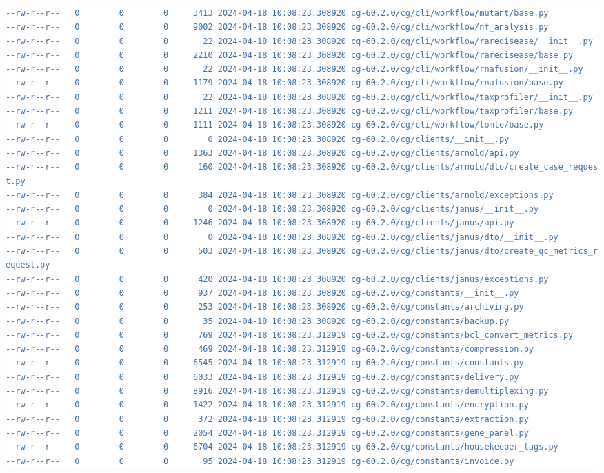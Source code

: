 ```diff
--rw-r--r--   0        0        0     3413 2024-04-18 10:08:23.308920 cg-60.2.0/cg/cli/workflow/mutant/base.py
--rw-r--r--   0        0        0     9002 2024-04-18 10:08:23.308920 cg-60.2.0/cg/cli/workflow/nf_analysis.py
--rw-r--r--   0        0        0       22 2024-04-18 10:08:23.308920 cg-60.2.0/cg/cli/workflow/raredisease/__init__.py
--rw-r--r--   0        0        0     2210 2024-04-18 10:08:23.308920 cg-60.2.0/cg/cli/workflow/raredisease/base.py
--rw-r--r--   0        0        0       22 2024-04-18 10:08:23.308920 cg-60.2.0/cg/cli/workflow/rnafusion/__init__.py
--rw-r--r--   0        0        0     1179 2024-04-18 10:08:23.308920 cg-60.2.0/cg/cli/workflow/rnafusion/base.py
--rw-r--r--   0        0        0       22 2024-04-18 10:08:23.308920 cg-60.2.0/cg/cli/workflow/taxprofiler/__init__.py
--rw-r--r--   0        0        0     1211 2024-04-18 10:08:23.308920 cg-60.2.0/cg/cli/workflow/taxprofiler/base.py
--rw-r--r--   0        0        0     1111 2024-04-18 10:08:23.308920 cg-60.2.0/cg/cli/workflow/tomte/base.py
--rw-r--r--   0        0        0        0 2024-04-18 10:08:23.308920 cg-60.2.0/cg/clients/__init__.py
--rw-r--r--   0        0        0     1363 2024-04-18 10:08:23.308920 cg-60.2.0/cg/clients/arnold/api.py
--rw-r--r--   0        0        0      160 2024-04-18 10:08:23.308920 cg-60.2.0/cg/clients/arnold/dto/create_case_request.py
--rw-r--r--   0        0        0      384 2024-04-18 10:08:23.308920 cg-60.2.0/cg/clients/arnold/exceptions.py
--rw-r--r--   0        0        0        0 2024-04-18 10:08:23.308920 cg-60.2.0/cg/clients/janus/__init__.py
--rw-r--r--   0        0        0     1246 2024-04-18 10:08:23.308920 cg-60.2.0/cg/clients/janus/api.py
--rw-r--r--   0        0        0        0 2024-04-18 10:08:23.308920 cg-60.2.0/cg/clients/janus/dto/__init__.py
--rw-r--r--   0        0        0      503 2024-04-18 10:08:23.308920 cg-60.2.0/cg/clients/janus/dto/create_qc_metrics_request.py
--rw-r--r--   0        0        0      420 2024-04-18 10:08:23.308920 cg-60.2.0/cg/clients/janus/exceptions.py
--rw-r--r--   0        0        0      937 2024-04-18 10:08:23.308920 cg-60.2.0/cg/constants/__init__.py
--rw-r--r--   0        0        0      253 2024-04-18 10:08:23.308920 cg-60.2.0/cg/constants/archiving.py
--rw-r--r--   0        0        0       35 2024-04-18 10:08:23.308920 cg-60.2.0/cg/constants/backup.py
--rw-r--r--   0        0        0      769 2024-04-18 10:08:23.312919 cg-60.2.0/cg/constants/bcl_convert_metrics.py
--rw-r--r--   0        0        0      469 2024-04-18 10:08:23.312919 cg-60.2.0/cg/constants/compression.py
--rw-r--r--   0        0        0     6545 2024-04-18 10:08:23.312919 cg-60.2.0/cg/constants/constants.py
--rw-r--r--   0        0        0     6033 2024-04-18 10:08:23.312919 cg-60.2.0/cg/constants/delivery.py
--rw-r--r--   0        0        0     8916 2024-04-18 10:08:23.312919 cg-60.2.0/cg/constants/demultiplexing.py
--rw-r--r--   0        0        0     1422 2024-04-18 10:08:23.312919 cg-60.2.0/cg/constants/encryption.py
--rw-r--r--   0        0        0      372 2024-04-18 10:08:23.312919 cg-60.2.0/cg/constants/extraction.py
--rw-r--r--   0        0        0     2054 2024-04-18 10:08:23.312919 cg-60.2.0/cg/constants/gene_panel.py
--rw-r--r--   0        0        0     6704 2024-04-18 10:08:23.312919 cg-60.2.0/cg/constants/housekeeper_tags.py
--rw-r--r--   0        0        0       95 2024-04-18 10:08:23.312919 cg-60.2.0/cg/constants/invoice.py
```